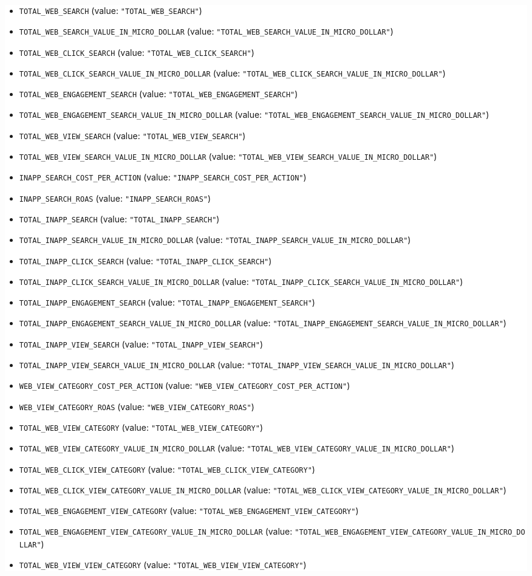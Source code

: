 * `TOTAL_WEB_SEARCH` (value: `"TOTAL_WEB_SEARCH"`)

* `TOTAL_WEB_SEARCH_VALUE_IN_MICRO_DOLLAR` (value: `"TOTAL_WEB_SEARCH_VALUE_IN_MICRO_DOLLAR"`)

* `TOTAL_WEB_CLICK_SEARCH` (value: `"TOTAL_WEB_CLICK_SEARCH"`)

* `TOTAL_WEB_CLICK_SEARCH_VALUE_IN_MICRO_DOLLAR` (value: `"TOTAL_WEB_CLICK_SEARCH_VALUE_IN_MICRO_DOLLAR"`)

* `TOTAL_WEB_ENGAGEMENT_SEARCH` (value: `"TOTAL_WEB_ENGAGEMENT_SEARCH"`)

* `TOTAL_WEB_ENGAGEMENT_SEARCH_VALUE_IN_MICRO_DOLLAR` (value: `"TOTAL_WEB_ENGAGEMENT_SEARCH_VALUE_IN_MICRO_DOLLAR"`)

* `TOTAL_WEB_VIEW_SEARCH` (value: `"TOTAL_WEB_VIEW_SEARCH"`)

* `TOTAL_WEB_VIEW_SEARCH_VALUE_IN_MICRO_DOLLAR` (value: `"TOTAL_WEB_VIEW_SEARCH_VALUE_IN_MICRO_DOLLAR"`)

* `INAPP_SEARCH_COST_PER_ACTION` (value: `"INAPP_SEARCH_COST_PER_ACTION"`)

* `INAPP_SEARCH_ROAS` (value: `"INAPP_SEARCH_ROAS"`)

* `TOTAL_INAPP_SEARCH` (value: `"TOTAL_INAPP_SEARCH"`)

* `TOTAL_INAPP_SEARCH_VALUE_IN_MICRO_DOLLAR` (value: `"TOTAL_INAPP_SEARCH_VALUE_IN_MICRO_DOLLAR"`)

* `TOTAL_INAPP_CLICK_SEARCH` (value: `"TOTAL_INAPP_CLICK_SEARCH"`)

* `TOTAL_INAPP_CLICK_SEARCH_VALUE_IN_MICRO_DOLLAR` (value: `"TOTAL_INAPP_CLICK_SEARCH_VALUE_IN_MICRO_DOLLAR"`)

* `TOTAL_INAPP_ENGAGEMENT_SEARCH` (value: `"TOTAL_INAPP_ENGAGEMENT_SEARCH"`)

* `TOTAL_INAPP_ENGAGEMENT_SEARCH_VALUE_IN_MICRO_DOLLAR` (value: `"TOTAL_INAPP_ENGAGEMENT_SEARCH_VALUE_IN_MICRO_DOLLAR"`)

* `TOTAL_INAPP_VIEW_SEARCH` (value: `"TOTAL_INAPP_VIEW_SEARCH"`)

* `TOTAL_INAPP_VIEW_SEARCH_VALUE_IN_MICRO_DOLLAR` (value: `"TOTAL_INAPP_VIEW_SEARCH_VALUE_IN_MICRO_DOLLAR"`)

* `WEB_VIEW_CATEGORY_COST_PER_ACTION` (value: `"WEB_VIEW_CATEGORY_COST_PER_ACTION"`)

* `WEB_VIEW_CATEGORY_ROAS` (value: `"WEB_VIEW_CATEGORY_ROAS"`)

* `TOTAL_WEB_VIEW_CATEGORY` (value: `"TOTAL_WEB_VIEW_CATEGORY"`)

* `TOTAL_WEB_VIEW_CATEGORY_VALUE_IN_MICRO_DOLLAR` (value: `"TOTAL_WEB_VIEW_CATEGORY_VALUE_IN_MICRO_DOLLAR"`)

* `TOTAL_WEB_CLICK_VIEW_CATEGORY` (value: `"TOTAL_WEB_CLICK_VIEW_CATEGORY"`)

* `TOTAL_WEB_CLICK_VIEW_CATEGORY_VALUE_IN_MICRO_DOLLAR` (value: `"TOTAL_WEB_CLICK_VIEW_CATEGORY_VALUE_IN_MICRO_DOLLAR"`)

* `TOTAL_WEB_ENGAGEMENT_VIEW_CATEGORY` (value: `"TOTAL_WEB_ENGAGEMENT_VIEW_CATEGORY"`)

* `TOTAL_WEB_ENGAGEMENT_VIEW_CATEGORY_VALUE_IN_MICRO_DOLLAR` (value: `"TOTAL_WEB_ENGAGEMENT_VIEW_CATEGORY_VALUE_IN_MICRO_DOLLAR"`)

* `TOTAL_WEB_VIEW_VIEW_CATEGORY` (value: `"TOTAL_WEB_VIEW_VIEW_CATEGORY"`)
